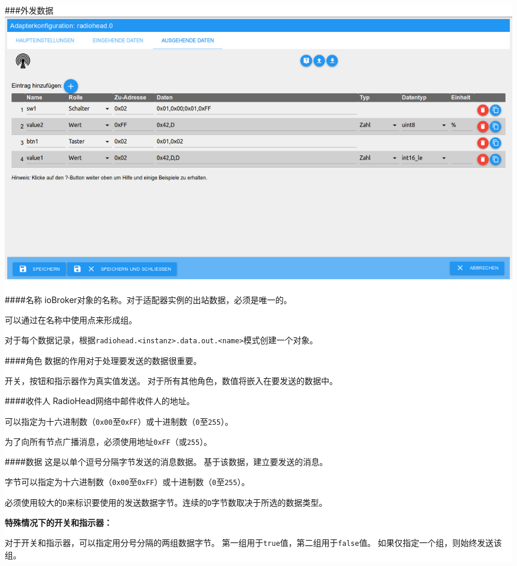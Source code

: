 ###外发数据
![外发数据](../../../de/adapterref/iobroker.radiohead/./img/ausgehende_daten.png)

####名称
ioBroker对象的名称。对于适配器实例的出站数据，必须是唯一的。

可以通过在名称中使用点来形成组。

对于每个数据记录，根据`radiohead.<instanz>.data.out.<name>`模式创建一个对象。

####角色
数据的作用对于处理要发送的数据很重要。

开关，按钮和指示器作为真实值发送。
对于所有其他角色，数值将嵌入在要发送的数据中。

####收件人
RadioHead网络中邮件收件人的地址。

可以指定为十六进制数（`0x00`至`0xFF`）或十进制数（`0`至`255`）。

为了向所有节点广播消息，必须使用地址`0xFF`（或`255`）。

####数据
这是以单个逗号分隔字节发送的消息数据。
基于该数据，建立要发送的消息。

字节可以指定为十六进制数（`0x00`至`0xFF`）或十进制数（`0`至`255`）。

必须使用较大的`D`来标识要使用的发送数据字节。连续的`D`字节数取决于所选的数据类型。

**特殊情况下的开关和指示器：**

对于开关和指示器，可以指定用分号分隔的两组数据字节。
第一组用于`true`值，第二组用于`false`值。
如果仅指定一个组，则始终发送该组。
